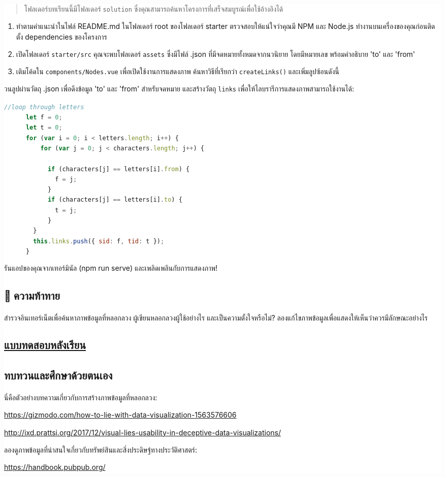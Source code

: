 > โฟลเดอร์บทเรียนนี้มีโฟลเดอร์ `solution` ซึ่งคุณสามารถค้นหาโครงการที่เสร็จสมบูรณ์เพื่อใช้อ้างอิงได้

1. ทำตามคำแนะนำในไฟล์ README.md ในโฟลเดอร์ root ของโฟลเดอร์ starter ตรวจสอบให้แน่ใจว่าคุณมี NPM และ Node.js ทำงานบนเครื่องของคุณก่อนติดตั้ง dependencies ของโครงการ

2. เปิดโฟลเดอร์ `starter/src` คุณจะพบโฟลเดอร์ `assets` ซึ่งมีไฟล์ .json ที่มีจดหมายทั้งหมดจากนวนิยาย โดยมีหมายเลข พร้อมคำอธิบาย 'to' และ 'from'

3. เติมโค้ดใน `components/Nodes.vue` เพื่อเปิดใช้งานการแสดงภาพ ค้นหาวิธีที่เรียกว่า `createLinks()` และเพิ่มลูปซ้อนดังนี้

วนลูปผ่านวัตถุ .json เพื่อดึงข้อมูล 'to' และ 'from' สำหรับจดหมาย และสร้างวัตถุ `links` เพื่อให้ไลบรารีการแสดงภาพสามารถใช้งานได้:

```javascript
//loop through letters
      let f = 0;
      let t = 0;
      for (var i = 0; i < letters.length; i++) {
          for (var j = 0; j < characters.length; j++) {
              
            if (characters[j] == letters[i].from) {
              f = j;
            }
            if (characters[j] == letters[i].to) {
              t = j;
            }
        }
        this.links.push({ sid: f, tid: t });
      }
  ```

รันแอปของคุณจากเทอร์มินัล (npm run serve) และเพลิดเพลินกับการแสดงภาพ!

## 🚀 ความท้าทาย

สำรวจอินเทอร์เน็ตเพื่อค้นหาภาพข้อมูลที่หลอกลวง ผู้เขียนหลอกลวงผู้ใช้อย่างไร และเป็นความตั้งใจหรือไม่? ลองแก้ไขภาพข้อมูลเพื่อแสดงให้เห็นว่าควรมีลักษณะอย่างไร

## [แบบทดสอบหลังเรียน](https://purple-hill-04aebfb03.1.azurestaticapps.net/quiz/25)

## ทบทวนและศึกษาด้วยตนเอง

นี่คือตัวอย่างบทความเกี่ยวกับการสร้างภาพข้อมูลที่หลอกลวง:

https://gizmodo.com/how-to-lie-with-data-visualization-1563576606

http://ixd.prattsi.org/2017/12/visual-lies-usability-in-deceptive-data-visualizations/

ลองดูภาพข้อมูลที่น่าสนใจเกี่ยวกับทรัพย์สินและสิ่งประดิษฐ์ทางประวัติศาสตร์:

https://handbook.pubpub.org/

